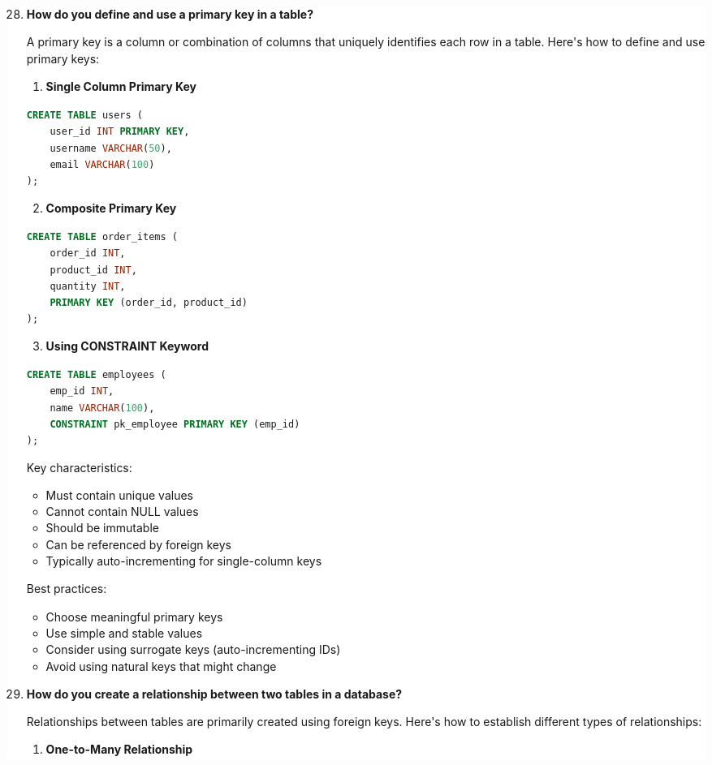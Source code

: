 28. **How do you define and use a primary key in a table?**

    A primary key is a column or combination of columns that uniquely identifies each row in a table. Here's how to define and use primary keys:

    1. **Single Column Primary Key**

    ```sql
    CREATE TABLE users (
        user_id INT PRIMARY KEY,
        username VARCHAR(50),
        email VARCHAR(100)
    );
    ```

    2. **Composite Primary Key**

    ```sql
    CREATE TABLE order_items (
        order_id INT,
        product_id INT,
        quantity INT,
        PRIMARY KEY (order_id, product_id)
    );
    ```

    3. **Using CONSTRAINT Keyword**

    ```sql
    CREATE TABLE employees (
        emp_id INT,
        name VARCHAR(100),
        CONSTRAINT pk_employee PRIMARY KEY (emp_id)
    );
    ```

    Key characteristics:

    - Must contain unique values
    - Cannot contain NULL values
    - Should be immutable
    - Can be referenced by foreign keys
    - Typically auto-incrementing for single-column keys

    Best practices:

    - Choose meaningful primary keys
    - Use simple and stable values
    - Consider using surrogate keys (auto-incrementing IDs)
    - Avoid using natural keys that might change

29. **How do you create a relationship between two tables in a database?**

    Relationships between tables are primarily created using foreign keys. Here's how to establish different types of relationships:

    1. **One-to-Many Relationship**
